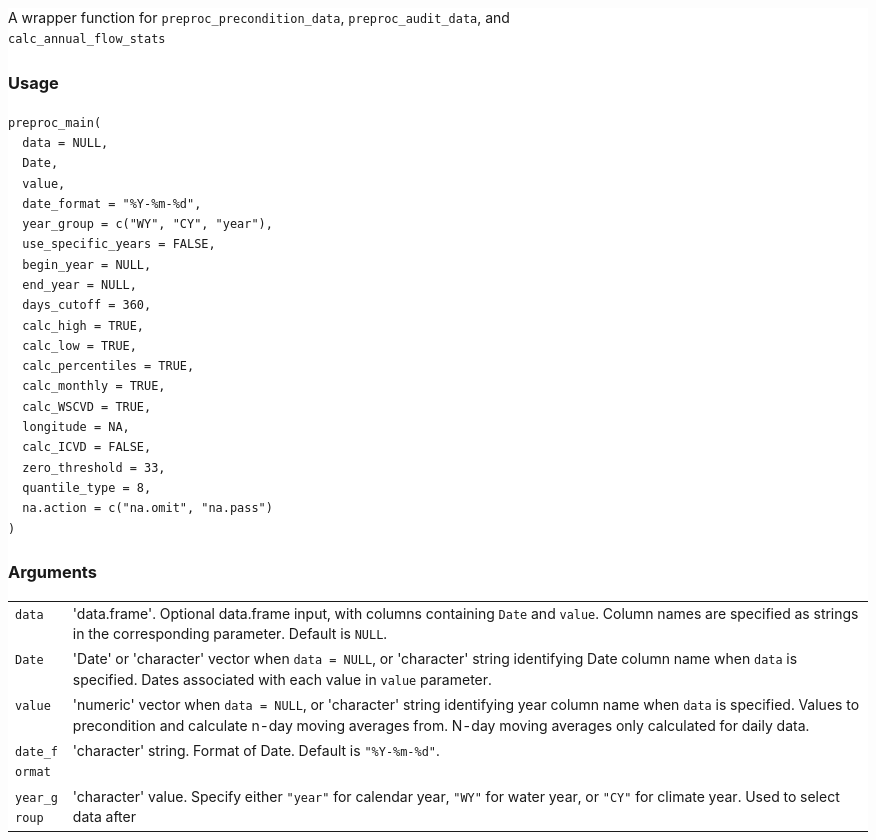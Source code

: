 A wrapper function for `preproc_precondition_data`,
`preproc_audit_data`, and  
`calc_annual_flow_stats`

### Usage

    preproc_main(
      data = NULL,
      Date,
      value,
      date_format = "%Y-%m-%d",
      year_group = c("WY", "CY", "year"),
      use_specific_years = FALSE,
      begin_year = NULL,
      end_year = NULL,
      days_cutoff = 360,
      calc_high = TRUE,
      calc_low = TRUE,
      calc_percentiles = TRUE,
      calc_monthly = TRUE,
      calc_WSCVD = TRUE,
      longitude = NA,
      calc_ICVD = FALSE,
      zero_threshold = 33,
      quantile_type = 8,
      na.action = c("na.omit", "na.pass")
    )

### Arguments

<table>
<tbody>
<tr class="odd">
<td style="text-align: left;"><code>data</code></td>
<td style="text-align: left;">'data.frame'. Optional data.frame input,
with columns containing <code>Date</code> and <code>value</code>. Column
names are specified as strings in the corresponding parameter. Default
is <code>NULL</code>.</td>
</tr>
<tr class="even">
<td style="text-align: left;"><code>Date</code></td>
<td style="text-align: left;">'Date' or 'character' vector when
<code>data = NULL</code>, or 'character' string identifying Date column
name when <code>data</code> is specified. Dates associated with each
value in <code>value</code> parameter.</td>
</tr>
<tr class="odd">
<td style="text-align: left;"><code>value</code></td>
<td style="text-align: left;">'numeric' vector when
<code>data = NULL</code>, or 'character' string identifying year column
name when <code>data</code> is specified. Values to precondition and
calculate n-day moving averages from. N-day moving averages only
calculated for daily data.</td>
</tr>
<tr class="even">
<td style="text-align: left;"><code>date_format</code></td>
<td style="text-align: left;">'character' string. Format of Date.
Default is <code>"%Y-%m-%d"</code>.</td>
</tr>
<tr class="odd">
<td style="text-align: left;"><code>year_group</code></td>
<td style="text-align: left;">'character' value. Specify either
<code>"year"</code> for calendar year, <code>"WY"</code> for water year,
or <code>"CY"</code> for climate year. Used to select data after